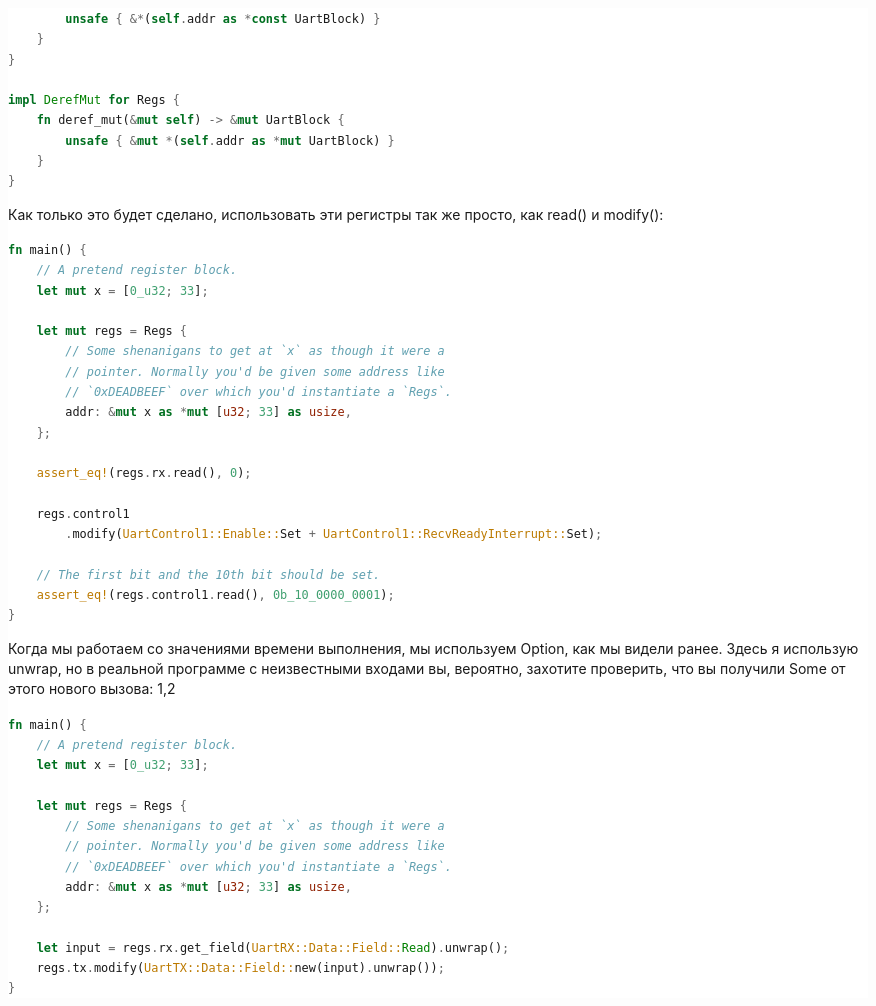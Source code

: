 ```rust
        unsafe { &*(self.addr as *const UartBlock) }
    }
}

impl DerefMut for Regs {
    fn deref_mut(&mut self) -> &mut UartBlock {
        unsafe { &mut *(self.addr as *mut UartBlock) }
    }
}
```

Как только это будет сделано, использовать эти регистры так же просто, как read() и modify(): 

```rust
fn main() {
    // A pretend register block.
    let mut x = [0_u32; 33];

    let mut regs = Regs {
        // Some shenanigans to get at `x` as though it were a
        // pointer. Normally you'd be given some address like
        // `0xDEADBEEF` over which you'd instantiate a `Regs`.
        addr: &mut x as *mut [u32; 33] as usize,
    };

    assert_eq!(regs.rx.read(), 0);

    regs.control1
        .modify(UartControl1::Enable::Set + UartControl1::RecvReadyInterrupt::Set);

    // The first bit and the 10th bit should be set.
    assert_eq!(regs.control1.read(), 0b_10_0000_0001);
}
```

Когда мы работаем со значениями времени выполнения, мы используем Option, как мы видели ранее. Здесь я использую unwrap, но в реальной программе с неизвестными входами вы, вероятно, захотите проверить, что вы получили Some от этого нового вызова: 1,2 

```rust
fn main() {
    // A pretend register block.
    let mut x = [0_u32; 33];

    let mut regs = Regs {
        // Some shenanigans to get at `x` as though it were a
        // pointer. Normally you'd be given some address like
        // `0xDEADBEEF` over which you'd instantiate a `Regs`.
        addr: &mut x as *mut [u32; 33] as usize,
    };

    let input = regs.rx.get_field(UartRX::Data::Field::Read).unwrap();
    regs.tx.modify(UartTX::Data::Field::new(input).unwrap());
}
```
